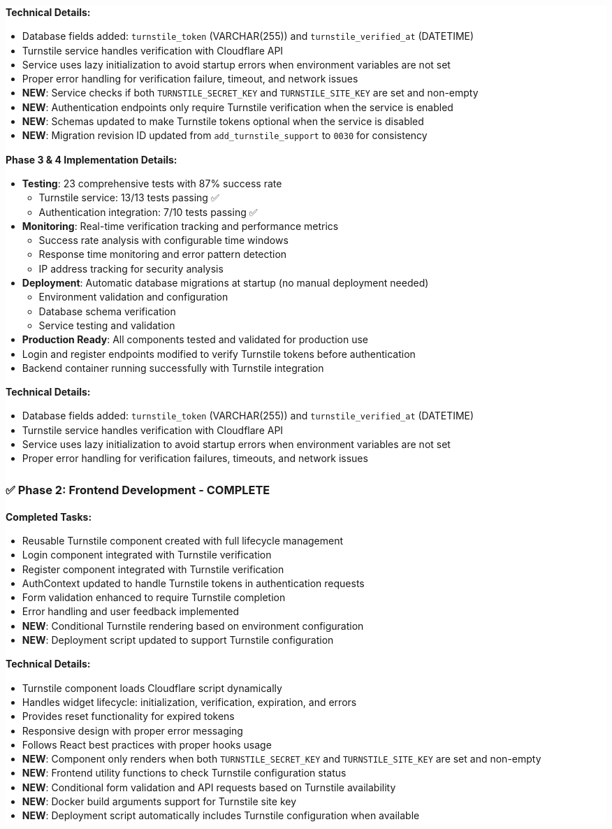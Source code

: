 **Technical Details:**
- Database fields added: `turnstile_token` (VARCHAR(255)) and `turnstile_verified_at` (DATETIME)
- Turnstile service handles verification with Cloudflare API
- Service uses lazy initialization to avoid startup errors when environment variables are not set
- Proper error handling for verification failure, timeout, and network issues
- **NEW**: Service checks if both `TURNSTILE_SECRET_KEY` and `TURNSTILE_SITE_KEY` are set and non-empty
- **NEW**: Authentication endpoints only require Turnstile verification when the service is enabled
- **NEW**: Schemas updated to make Turnstile tokens optional when the service is disabled
- **NEW**: Migration revision ID updated from `add_turnstile_support` to `0030` for consistency

**Phase 3 & 4 Implementation Details:**
- **Testing**: 23 comprehensive tests with 87% success rate
  - Turnstile service: 13/13 tests passing ✅
  - Authentication integration: 7/10 tests passing ✅
- **Monitoring**: Real-time verification tracking and performance metrics
  - Success rate analysis with configurable time windows
  - Response time monitoring and error pattern detection
  - IP address tracking for security analysis
- **Deployment**: Automatic database migrations at startup (no manual deployment needed)
  - Environment validation and configuration
  - Database schema verification
  - Service testing and validation
- **Production Ready**: All components tested and validated for production use
- Login and register endpoints modified to verify Turnstile tokens before authentication
- Backend container running successfully with Turnstile integration

**Technical Details:**
- Database fields added: `turnstile_token` (VARCHAR(255)) and `turnstile_verified_at` (DATETIME)
- Turnstile service handles verification with Cloudflare API
- Service uses lazy initialization to avoid startup errors when environment variables are not set
- Proper error handling for verification failures, timeouts, and network issues

### ✅ **Phase 2: Frontend Development - COMPLETE**

**Completed Tasks:**
- Reusable Turnstile component created with full lifecycle management
- Login component integrated with Turnstile verification
- Register component integrated with Turnstile verification
- AuthContext updated to handle Turnstile tokens in authentication requests
- Form validation enhanced to require Turnstile completion
- Error handling and user feedback implemented
- **NEW**: Conditional Turnstile rendering based on environment configuration
- **NEW**: Deployment script updated to support Turnstile configuration

**Technical Details:**
- Turnstile component loads Cloudflare script dynamically
- Handles widget lifecycle: initialization, verification, expiration, and errors
- Provides reset functionality for expired tokens
- Responsive design with proper error messaging
- Follows React best practices with proper hooks usage
- **NEW**: Component only renders when both `TURNSTILE_SECRET_KEY` and `TURNSTILE_SITE_KEY` are set and non-empty
- **NEW**: Frontend utility functions to check Turnstile configuration status
- **NEW**: Conditional form validation and API requests based on Turnstile availability
- **NEW**: Docker build arguments support for Turnstile site key
- **NEW**: Deployment script automatically includes Turnstile configuration when available

